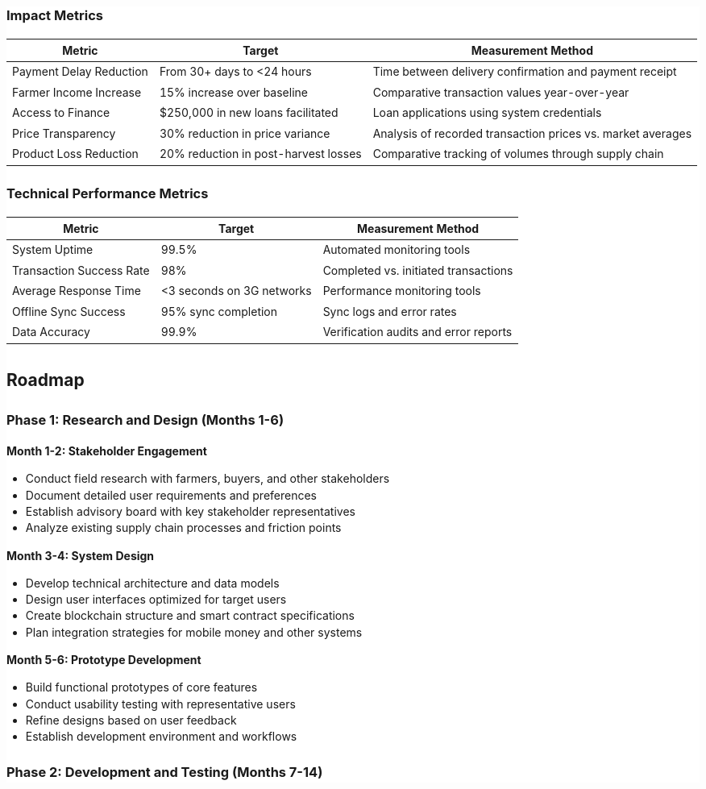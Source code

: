 ### **Impact Metrics**

| Metric | Target | Measurement Method |
| ----- | ----- | ----- |
| Payment Delay Reduction | From 30+ days to \<24 hours | Time between delivery confirmation and payment receipt |
| Farmer Income Increase | 15% increase over baseline | Comparative transaction values year-over-year |
| Access to Finance | $250,000 in new loans facilitated | Loan applications using system credentials |
| Price Transparency | 30% reduction in price variance | Analysis of recorded transaction prices vs. market averages |
| Product Loss Reduction | 20% reduction in post-harvest losses | Comparative tracking of volumes through supply chain |

### **Technical Performance Metrics**

| Metric | Target | Measurement Method |
| ----- | ----- | ----- |
| System Uptime | 99.5% | Automated monitoring tools |
| Transaction Success Rate | 98% | Completed vs. initiated transactions |
| Average Response Time | \<3 seconds on 3G networks | Performance monitoring tools |
| Offline Sync Success | 95% sync completion | Sync logs and error rates |
| Data Accuracy | 99.9% | Verification audits and error reports |

## **Roadmap**

### **Phase 1: Research and Design (Months 1-6)**

**Month 1-2: Stakeholder Engagement**

* Conduct field research with farmers, buyers, and other stakeholders  
* Document detailed user requirements and preferences  
* Establish advisory board with key stakeholder representatives  
* Analyze existing supply chain processes and friction points

**Month 3-4: System Design**

* Develop technical architecture and data models  
* Design user interfaces optimized for target users  
* Create blockchain structure and smart contract specifications  
* Plan integration strategies for mobile money and other systems

**Month 5-6: Prototype Development**

* Build functional prototypes of core features  
* Conduct usability testing with representative users  
* Refine designs based on user feedback  
* Establish development environment and workflows

### **Phase 2: Development and Testing (Months 7-14)**
